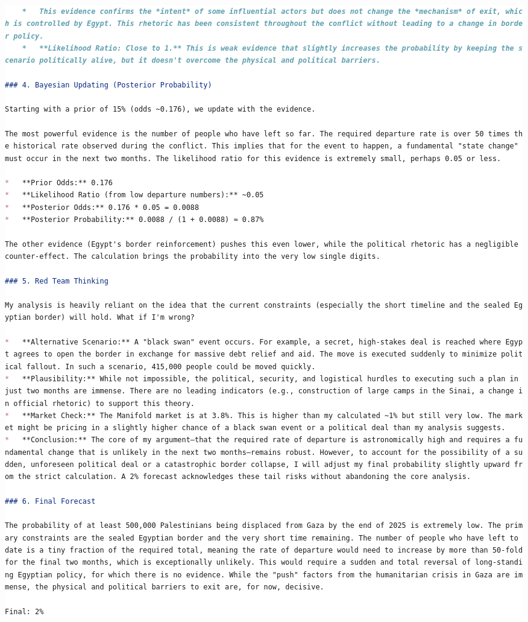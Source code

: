 ```md
    *   This evidence confirms the *intent* of some influential actors but does not change the *mechanism* of exit, which is controlled by Egypt. This rhetoric has been consistent throughout the conflict without leading to a change in border policy.
    *   **Likelihood Ratio: Close to 1.** This is weak evidence that slightly increases the probability by keeping the scenario politically alive, but it doesn't overcome the physical and political barriers.

### 4. Bayesian Updating (Posterior Probability)

Starting with a prior of 15% (odds ~0.176), we update with the evidence.

The most powerful evidence is the number of people who have left so far. The required departure rate is over 50 times the historical rate observed during the conflict. This implies that for the event to happen, a fundamental "state change" must occur in the next two months. The likelihood ratio for this evidence is extremely small, perhaps 0.05 or less.

*   **Prior Odds:** 0.176
*   **Likelihood Ratio (from low departure numbers):** ~0.05
*   **Posterior Odds:** 0.176 * 0.05 = 0.0088
*   **Posterior Probability:** 0.0088 / (1 + 0.0088) ≈ 0.87%

The other evidence (Egypt's border reinforcement) pushes this even lower, while the political rhetoric has a negligible counter-effect. The calculation brings the probability into the very low single digits.

### 5. Red Team Thinking

My analysis is heavily reliant on the idea that the current constraints (especially the short timeline and the sealed Egyptian border) will hold. What if I'm wrong?

*   **Alternative Scenario:** A "black swan" event occurs. For example, a secret, high-stakes deal is reached where Egypt agrees to open the border in exchange for massive debt relief and aid. The move is executed suddenly to minimize political fallout. In such a scenario, 415,000 people could be moved quickly.
*   **Plausibility:** While not impossible, the political, security, and logistical hurdles to executing such a plan in just two months are immense. There are no leading indicators (e.g., construction of large camps in the Sinai, a change in official rhetoric) to support this theory.
*   **Market Check:** The Manifold market is at 3.8%. This is higher than my calculated ~1% but still very low. The market might be pricing in a slightly higher chance of a black swan event or a political deal than my analysis suggests.
*   **Conclusion:** The core of my argument—that the required rate of departure is astronomically high and requires a fundamental change that is unlikely in the next two months—remains robust. However, to account for the possibility of a sudden, unforeseen political deal or a catastrophic border collapse, I will adjust my final probability slightly upward from the strict calculation. A 2% forecast acknowledges these tail risks without abandoning the core analysis.

### 6. Final Forecast

The probability of at least 500,000 Palestinians being displaced from Gaza by the end of 2025 is extremely low. The primary constraints are the sealed Egyptian border and the very short time remaining. The number of people who have left to date is a tiny fraction of the required total, meaning the rate of departure would need to increase by more than 50-fold for the final two months, which is exceptionally unlikely. This would require a sudden and total reversal of long-standing Egyptian policy, for which there is no evidence. While the "push" factors from the humanitarian crisis in Gaza are immense, the physical and political barriers to exit are, for now, decisive.

Final: 2%

```

